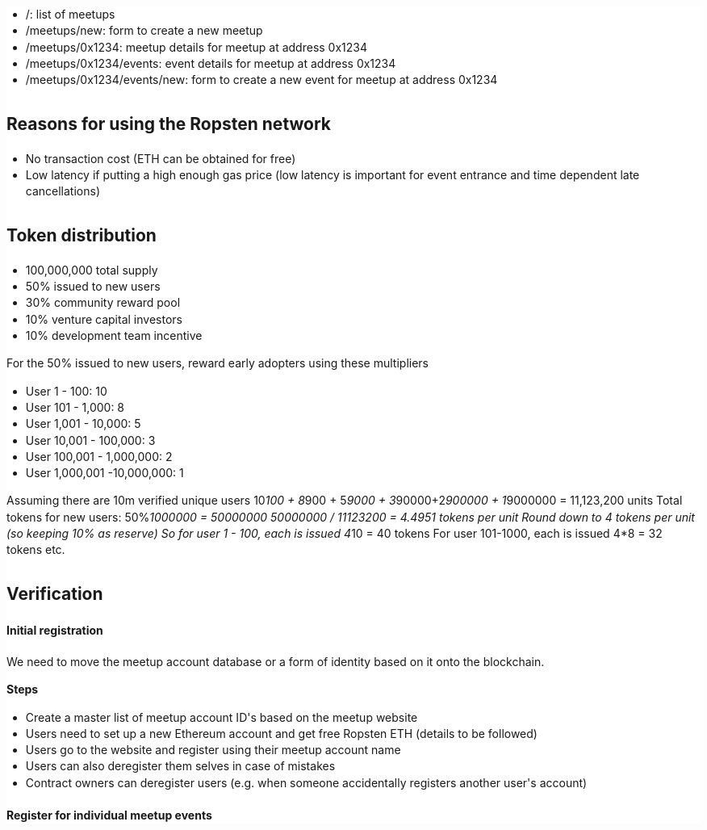 - /: list of meetups
- /meetups/new: form to create a new meetup
- /meetups/0x1234: meetup details for meetup at address 0x1234
- /meetups/0x1234/events: event details for meetup at address 0x1234
- /meetups/0x1234/events/new: form to create a new event for meetup at address 0x1234


## Reasons for using the Ropsten network 

- No transaction cost (ETH can be obtained for free)
- Low latency if putting a high enough gas price (low latency is important for event entrance and time dependent late cancellations) 

## Token distribution

- 100,000,000 total supply
- 50% issued to new users
- 30% community reward pool
- 10% venture capital investors
- 10% development team incentive

For the 50% issued to new users, reward early adopters using these multipliers
- User         1 -       100: 10
- User       101 -     1,000:  8
- User     1,001 -    10,000:  5
- User    10,001 -   100,000:  3
- User   100,001 - 1,000,000:  2
- User 1,000,001 -10,000,000:  1

Assuming there are 10m verified unique users
10*100 + 8*900 + 5*9000 + 3*90000+2*900000 + 1*9000000 = 11,123,200 units
Total tokens for new users: 50%*1000000 = 50000000
50000000 / 11123200 = 4.4951 tokens per unit
Round down to 4 tokens per unit (so keeping 10% as reserve)
So for user 1 - 100, each is issued 4*10 = 40 tokens
For user 101-1000, each is issued 4*8 = 32 tokens etc.


## Verification

#### Initial registration

We need to move the meetup account database or a form of identity based on it onto the blockchain.

**Steps**

- Create a master list of meetup account ID's based on the meetup website  
- Users need to set up a new Ethereum account and get free Ropsten ETH (details to be followed)  
- Users go to the website and register using their meetup account name  
- Users can also deregister them selves in case of mistakes  
- Contract owners can deregister users (e.g. when someone accidentally registers another user's account)  

#### Register for individual meetup events
